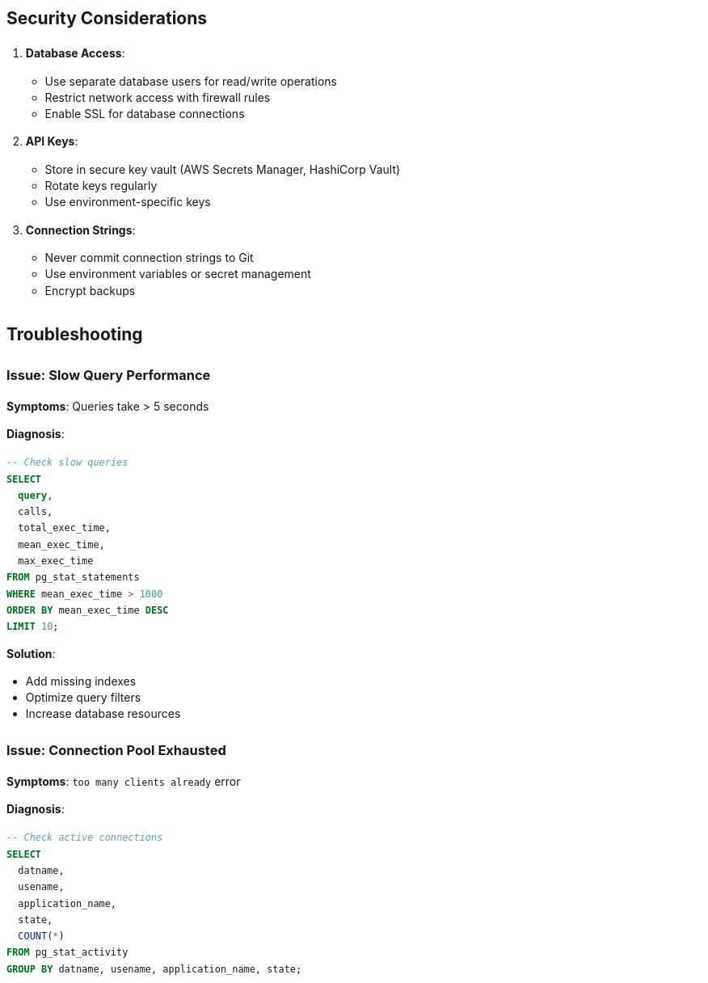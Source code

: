 ## Security Considerations

1. **Database Access**:
   - Use separate database users for read/write operations
   - Restrict network access with firewall rules
   - Enable SSL for database connections

2. **API Keys**:
   - Store in secure key vault (AWS Secrets Manager, HashiCorp Vault)
   - Rotate keys regularly
   - Use environment-specific keys

3. **Connection Strings**:
   - Never commit connection strings to Git
   - Use environment variables or secret management
   - Encrypt backups

## Troubleshooting

### Issue: Slow Query Performance

**Symptoms**: Queries take > 5 seconds

**Diagnosis**:
```sql
-- Check slow queries
SELECT
  query,
  calls,
  total_exec_time,
  mean_exec_time,
  max_exec_time
FROM pg_stat_statements
WHERE mean_exec_time > 1000
ORDER BY mean_exec_time DESC
LIMIT 10;
```

**Solution**:
- Add missing indexes
- Optimize query filters
- Increase database resources

### Issue: Connection Pool Exhausted

**Symptoms**: `too many clients already` error

**Diagnosis**:
```sql
-- Check active connections
SELECT
  datname,
  usename,
  application_name,
  state,
  COUNT(*)
FROM pg_stat_activity
GROUP BY datname, usename, application_name, state;
```
